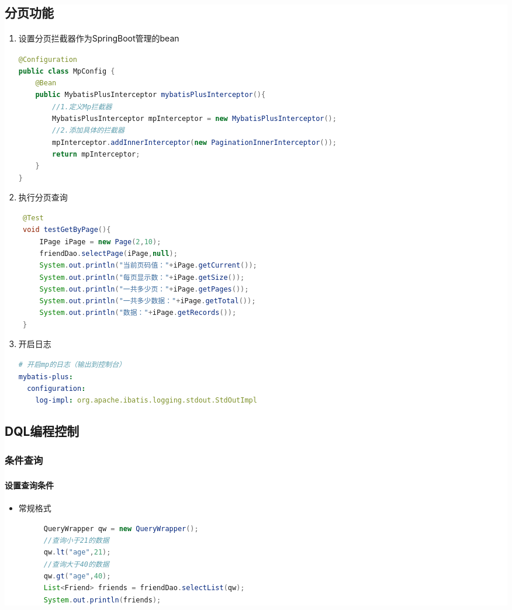 ## 分页功能

1. 设置分页拦截器作为SpringBoot管理的bean

   ```java
   @Configuration
   public class MpConfig {
       @Bean
       public MybatisPlusInterceptor mybatisPlusInterceptor(){
           //1.定义Mp拦截器
           MybatisPlusInterceptor mpInterceptor = new MybatisPlusInterceptor();
           //2.添加具体的拦截器
           mpInterceptor.addInnerInterceptor(new PaginationInnerInterceptor());
           return mpInterceptor;
       }
   }
   ```

2. 执行分页查询

   ```java
   	@Test
   	void testGetByPage(){
   		IPage iPage = new Page(2,10);
   		friendDao.selectPage(iPage,null);
   		System.out.println("当前页码值："+iPage.getCurrent());
   		System.out.println("每页显示数："+iPage.getSize());
   		System.out.println("一共多少页："+iPage.getPages());
   		System.out.println("一共多少数据："+iPage.getTotal());
   		System.out.println("数据："+iPage.getRecords());
   	}
   ```

3. 开启日志

   ```yaml
   # 开启mp的日志（输出到控制台）
   mybatis-plus:
     configuration:
       log-impl: org.apache.ibatis.logging.stdout.StdOutImpl
   ```

## DQL编程控制

### 条件查询

#### 设置查询条件

- 常规格式

  ```java
  		QueryWrapper qw = new QueryWrapper();
  		//查询小于21的数据
  		qw.lt("age",21);
  		//查询大于40的数据
  		qw.gt("age",40);
  		List<Friend> friends = friendDao.selectList(qw);
  		System.out.println(friends);
  ```
